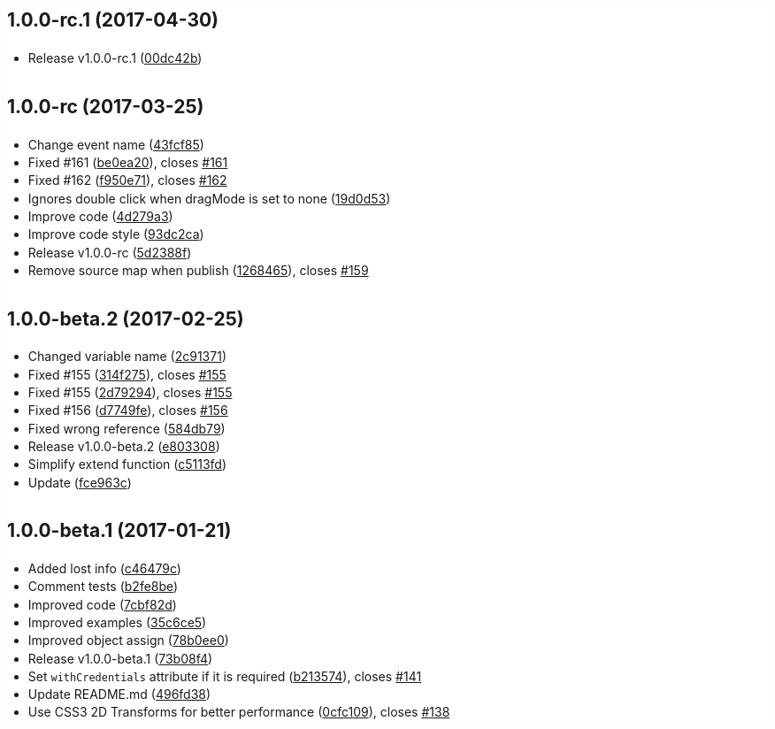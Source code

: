 

## 1.0.0-rc.1 (2017-04-30)

* Release v1.0.0-rc.1 ([00dc42b](https://github.com/fengyuanchen/cropperjs/commit/00dc42b))



## 1.0.0-rc (2017-03-25)

* Change event name ([43fcf85](https://github.com/fengyuanchen/cropperjs/commit/43fcf85))
* Fixed #161 ([be0ea20](https://github.com/fengyuanchen/cropperjs/commit/be0ea20)), closes [#161](https://github.com/fengyuanchen/cropperjs/issues/161)
* Fixed #162 ([f950e71](https://github.com/fengyuanchen/cropperjs/commit/f950e71)), closes [#162](https://github.com/fengyuanchen/cropperjs/issues/162)
* Ignores double click when dragMode is set to none ([19d0d53](https://github.com/fengyuanchen/cropperjs/commit/19d0d53))
* Improve code ([4d279a3](https://github.com/fengyuanchen/cropperjs/commit/4d279a3))
* Improve code style ([93dc2ca](https://github.com/fengyuanchen/cropperjs/commit/93dc2ca))
* Release v1.0.0-rc ([5d2388f](https://github.com/fengyuanchen/cropperjs/commit/5d2388f))
* Remove source map when publish ([1268465](https://github.com/fengyuanchen/cropperjs/commit/1268465)), closes [#159](https://github.com/fengyuanchen/cropperjs/issues/159)



## 1.0.0-beta.2 (2017-02-25)

* Changed variable name ([2c91371](https://github.com/fengyuanchen/cropperjs/commit/2c91371))
* Fixed #155 ([314f275](https://github.com/fengyuanchen/cropperjs/commit/314f275)), closes [#155](https://github.com/fengyuanchen/cropperjs/issues/155)
* Fixed #155 ([2d79294](https://github.com/fengyuanchen/cropperjs/commit/2d79294)), closes [#155](https://github.com/fengyuanchen/cropperjs/issues/155)
* Fixed #156 ([d7749fe](https://github.com/fengyuanchen/cropperjs/commit/d7749fe)), closes [#156](https://github.com/fengyuanchen/cropperjs/issues/156)
* Fixed wrong reference ([584db79](https://github.com/fengyuanchen/cropperjs/commit/584db79))
* Release v1.0.0-beta.2 ([e803308](https://github.com/fengyuanchen/cropperjs/commit/e803308))
* Simplify extend function ([c5113fd](https://github.com/fengyuanchen/cropperjs/commit/c5113fd))
* Update ([fce963c](https://github.com/fengyuanchen/cropperjs/commit/fce963c))



## 1.0.0-beta.1 (2017-01-21)

* Added lost info ([c46479c](https://github.com/fengyuanchen/cropperjs/commit/c46479c))
* Comment tests ([b2fe8be](https://github.com/fengyuanchen/cropperjs/commit/b2fe8be))
* Improved code ([7cbf82d](https://github.com/fengyuanchen/cropperjs/commit/7cbf82d))
* Improved examples ([35c6ce5](https://github.com/fengyuanchen/cropperjs/commit/35c6ce5))
* Improved object assign ([78b0ee0](https://github.com/fengyuanchen/cropperjs/commit/78b0ee0))
* Release v1.0.0-beta.1 ([73b08f4](https://github.com/fengyuanchen/cropperjs/commit/73b08f4))
* Set `withCredentials` attribute if it is required ([b213574](https://github.com/fengyuanchen/cropperjs/commit/b213574)), closes [#141](https://github.com/fengyuanchen/cropperjs/issues/141)
* Update README.md ([496fd38](https://github.com/fengyuanchen/cropperjs/commit/496fd38))
* Use CSS3 2D Transforms for better performance ([0cfc109](https://github.com/fengyuanchen/cropperjs/commit/0cfc109)), closes [#138](https://github.com/fengyuanchen/cropperjs/issues/138)
